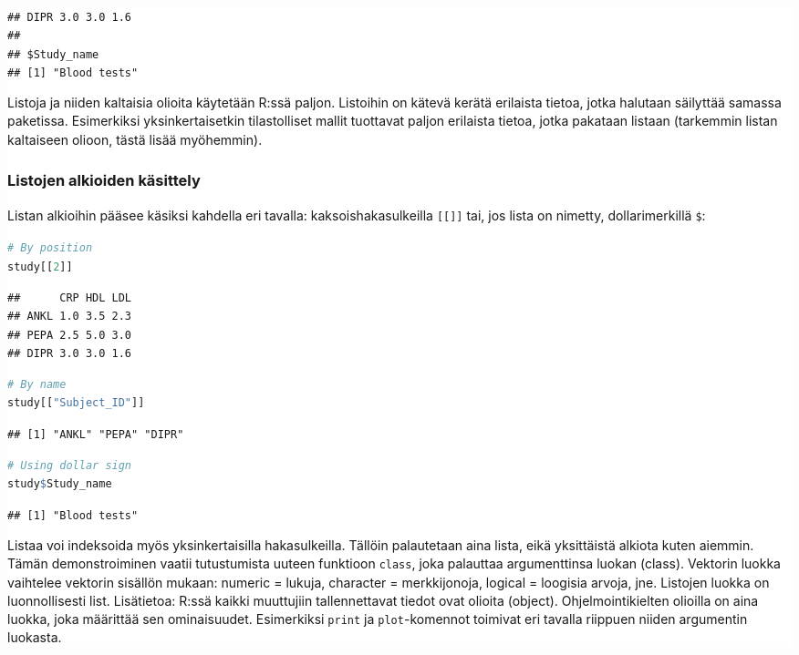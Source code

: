     ## DIPR 3.0 3.0 1.6
    ## 
    ## $Study_name
    ## [1] "Blood tests"

Listoja ja niiden kaltaisia olioita käytetään R:ssä paljon. Listoihin on
kätevä kerätä erilaista tietoa, jotka halutaan säilyttää samassa
paketissa. Esimerkiksi yksinkertaisetkin tilastolliset mallit tuottavat
paljon erilaista tietoa, jotka pakataan listaan (tarkemmin listan
kaltaiseen olioon, tästä lisää myöhemmin).

### Listojen alkioiden käsittely

Listan alkioihin pääsee käsiksi kahdella eri tavalla:
kaksoishakasulkeilla `[[]]` tai, jos lista on nimetty, dollarimerkillä
`$`:

``` r
# By position
study[[2]]
```

    ##      CRP HDL LDL
    ## ANKL 1.0 3.5 2.3
    ## PEPA 2.5 5.0 3.0
    ## DIPR 3.0 3.0 1.6

``` r
# By name
study[["Subject_ID"]]
```

    ## [1] "ANKL" "PEPA" "DIPR"

``` r
# Using dollar sign
study$Study_name
```

    ## [1] "Blood tests"

Listaa voi indeksoida myös yksinkertaisilla hakasulkeilla. Tällöin
palautetaan aina lista, eikä yksittäistä alkiota kuten aiemmin. Tämän
demonstroiminen vaatii tutustumista uuteen funktioon `class`, joka
palauttaa argumenttinsa luokan (class). Vektorin luokka vaihtelee
vektorin sisällön mukaan: numeric = lukuja, character = merkkijonoja,
logical = loogisia arvoja, jne. Listojen luokka on luonnollisesti list.
Lisätietoa: R:ssä kaikki muuttujiin tallennettavat tiedot ovat olioita
(object). Ohjelmointikielten olioilla on aina luokka, joka määrittää sen
ominaisuudet. Esimerkiksi `print` ja `plot`-komennot toimivat eri
tavalla riippuen niiden argumentin luokasta.

